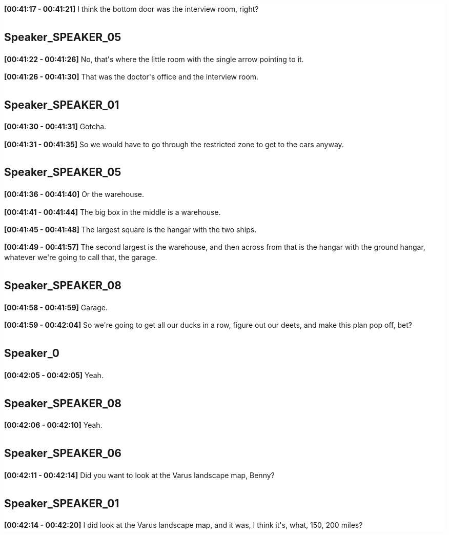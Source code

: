 **[00:41:17 - 00:41:21]** I think the bottom door was the interview room, right?


## Speaker_SPEAKER_05

**[00:41:22 - 00:41:26]** No, that's where the little room with the single arrow pointing to it.

**[00:41:26 - 00:41:30]** That was the doctor's office and the interview room.


## Speaker_SPEAKER_01

**[00:41:30 - 00:41:31]** Gotcha.

**[00:41:31 - 00:41:35]** So we would have to go through the restricted zone to get to the cars anyway.


## Speaker_SPEAKER_05

**[00:41:36 - 00:41:40]** Or the warehouse.

**[00:41:41 - 00:41:44]** The big box in the middle is a warehouse.

**[00:41:45 - 00:41:48]** The largest square is the hangar with the two ships.

**[00:41:49 - 00:41:57]** The second largest is the warehouse, and then across from that is the hangar with the ground hangar, whatever we're going to call that, the garage.


## Speaker_SPEAKER_08

**[00:41:58 - 00:41:59]** Garage.

**[00:41:59 - 00:42:04]** So we're going to get all our ducks in a row, figure out our deets, and make this plan pop off, bet?


## Speaker_0

**[00:42:05 - 00:42:05]** Yeah.


## Speaker_SPEAKER_08

**[00:42:06 - 00:42:10]** Yeah.


## Speaker_SPEAKER_06

**[00:42:11 - 00:42:14]** Did you want to look at the Varus landscape map, Benny?


## Speaker_SPEAKER_01

**[00:42:14 - 00:42:20]** I did look at the Varus landscape map, and it was, I think it's, what, 150, 200 miles?
